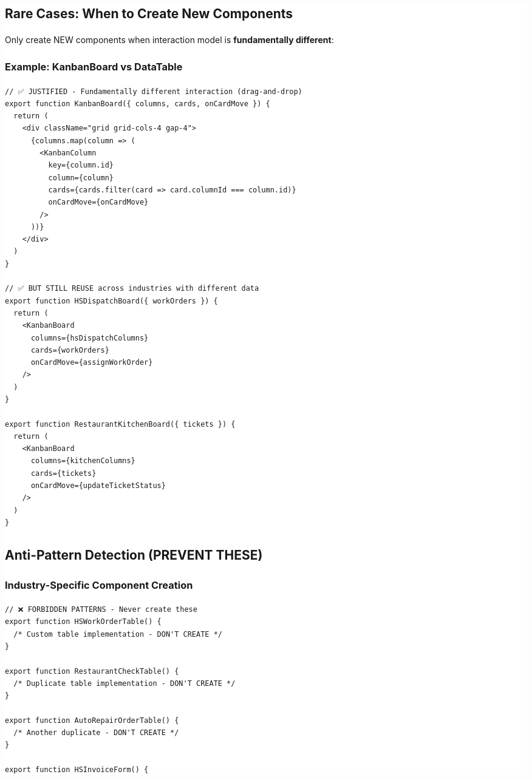 
## Rare Cases: When to Create New Components

Only create NEW components when interaction model is **fundamentally different**:

### Example: KanbanBoard vs DataTable
```tsx
// ✅ JUSTIFIED - Fundamentally different interaction (drag-and-drop)
export function KanbanBoard({ columns, cards, onCardMove }) {
  return (
    <div className="grid grid-cols-4 gap-4">
      {columns.map(column => (
        <KanbanColumn 
          key={column.id} 
          column={column} 
          cards={cards.filter(card => card.columnId === column.id)}
          onCardMove={onCardMove}
        />
      ))}
    </div>
  )
}

// ✅ BUT STILL REUSE across industries with different data
export function HSDispatchBoard({ workOrders }) {
  return (
    <KanbanBoard
      columns={hsDispatchColumns}
      cards={workOrders}
      onCardMove={assignWorkOrder}
    />
  )
}

export function RestaurantKitchenBoard({ tickets }) {
  return (
    <KanbanBoard
      columns={kitchenColumns}
      cards={tickets}  
      onCardMove={updateTicketStatus}
    />
  )
}
```

## Anti-Pattern Detection (PREVENT THESE)

### Industry-Specific Component Creation
```tsx
// ❌ FORBIDDEN PATTERNS - Never create these
export function HSWorkOrderTable() { 
  /* Custom table implementation - DON'T CREATE */
}

export function RestaurantCheckTable() { 
  /* Duplicate table implementation - DON'T CREATE */  
}

export function AutoRepairOrderTable() {
  /* Another duplicate - DON'T CREATE */
}

export function HSInvoiceForm() {
```